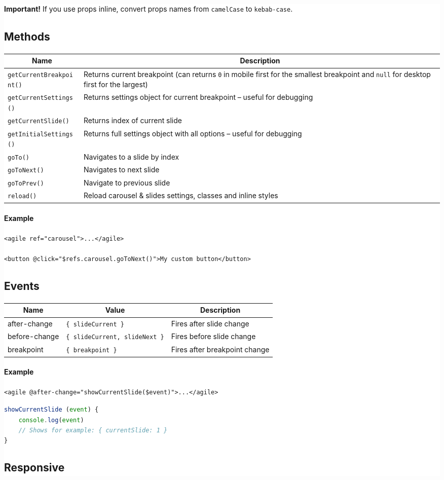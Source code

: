 **Important!** If you use props inline, convert props names from `camelCase` to `kebab-case`.

## Methods

| Name | Description |
| --- | --- |
| `getCurrentBreakpoint()` | Returns current breakpoint (can returns `0` in mobile first for the smallest breakpoint and `null` for desktop first for the largest) | 
| `getCurrentSettings()` | Returns settings object for current breakpoint – useful for debugging | 
| `getCurrentSlide()` | Returns index of current slide | 
| `getInitialSettings()` | Returns full settings object with all options – useful for debugging | 
| `goTo()` | Navigates to a slide by index |
| `goToNext()` | Navigates to next slide |
| `goToPrev()` | Navigate to previous slide | 
| `reload()` | Reload carousel & slides settings, classes and inline styles |

#### Example

```vue
<agile ref="carousel">...</agile>

<button @click="$refs.carousel.goToNext()">My custom button</button>
```

## Events

| Name | Value | Description |
| --- | --- | --- |
| after-change | `{ slideCurrent }` | Fires after slide change |
| before-change | `{ slideCurrent, slideNext }` | Fires before slide change |
| breakpoint | `{ breakpoint } ` | Fires after breakpoint change |

#### Example

```vue
<agile @after-change="showCurrentSlide($event)">...</agile>
```

```js
showCurrentSlide (event) {
    console.log(event)
    // Shows for example: { currentSlide: 1 }
}
```

## Responsive
